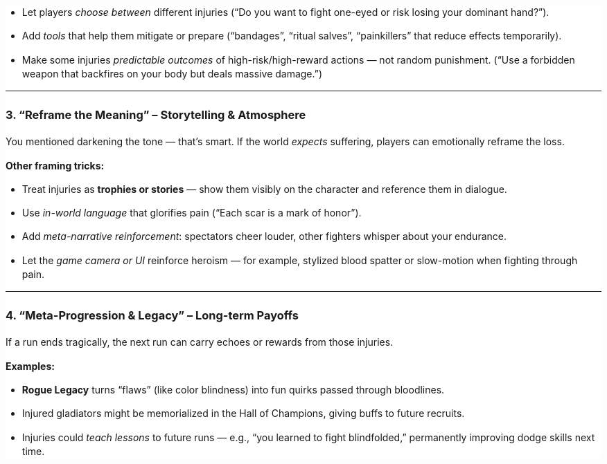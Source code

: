 
* Let players *choose between* different injuries (“Do you want to fight one-eyed or risk losing your dominant hand?”).

* Add *tools* that help them mitigate or prepare (“bandages”, “ritual salves”, “painkillers” that reduce effects temporarily).

* Make some injuries *predictable outcomes* of high-risk/high-reward actions — not random punishment. (“Use a forbidden weapon that backfires on your body but deals massive damage.”)



---



### **3. “Reframe the Meaning” – Storytelling & Atmosphere**



You mentioned darkening the tone — that’s smart. If the world *expects* suffering, players can emotionally reframe the loss.



**Other framing tricks:**



* Treat injuries as **trophies or stories** — show them visibly on the character and reference them in dialogue.

* Use *in-world language* that glorifies pain (“Each scar is a mark of honor”).

* Add *meta-narrative reinforcement*: spectators cheer louder, other fighters whisper about your endurance.

* Let the *game camera or UI* reinforce heroism — for example, stylized blood spatter or slow-motion when fighting through pain.



---



### **4. “Meta-Progression & Legacy” – Long-term Payoffs**



If a run ends tragically, the next run can carry echoes or rewards from those injuries.



**Examples:**



* **Rogue Legacy** turns “flaws” (like color blindness) into fun quirks passed through bloodlines.

* Injured gladiators might be memorialized in the Hall of Champions, giving buffs to future recruits.

* Injuries could *teach lessons* to future runs — e.g., “you learned to fight blindfolded,” permanently improving dodge skills next time.
